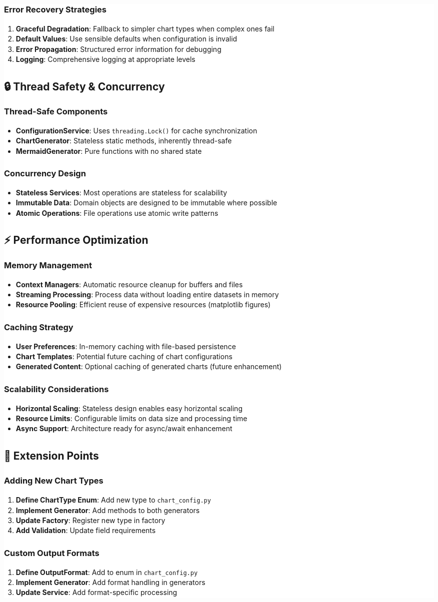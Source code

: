 ### Error Recovery Strategies
1. **Graceful Degradation**: Fallback to simpler chart types when complex ones fail
2. **Default Values**: Use sensible defaults when configuration is invalid
3. **Error Propagation**: Structured error information for debugging
4. **Logging**: Comprehensive logging at appropriate levels

## 🔒 Thread Safety & Concurrency

### Thread-Safe Components
- **ConfigurationService**: Uses `threading.Lock()` for cache synchronization
- **ChartGenerator**: Stateless static methods, inherently thread-safe
- **MermaidGenerator**: Pure functions with no shared state

### Concurrency Design
- **Stateless Services**: Most operations are stateless for scalability
- **Immutable Data**: Domain objects are designed to be immutable where possible
- **Atomic Operations**: File operations use atomic write patterns

## ⚡ Performance Optimization

### Memory Management
- **Context Managers**: Automatic resource cleanup for buffers and files
- **Streaming Processing**: Process data without loading entire datasets in memory
- **Resource Pooling**: Efficient reuse of expensive resources (matplotlib figures)

### Caching Strategy
- **User Preferences**: In-memory caching with file-based persistence
- **Chart Templates**: Potential future caching of chart configurations
- **Generated Content**: Optional caching of generated charts (future enhancement)

### Scalability Considerations
- **Horizontal Scaling**: Stateless design enables easy horizontal scaling
- **Resource Limits**: Configurable limits on data size and processing time
- **Async Support**: Architecture ready for async/await enhancement

## 🔌 Extension Points

### Adding New Chart Types
1. **Define ChartType Enum**: Add new type to `chart_config.py`
2. **Implement Generator**: Add methods to both generators
3. **Update Factory**: Register new type in factory
4. **Add Validation**: Update field requirements

### Custom Output Formats
1. **Define OutputFormat**: Add to enum in `chart_config.py`
2. **Implement Generator**: Add format handling in generators
3. **Update Service**: Add format-specific processing
